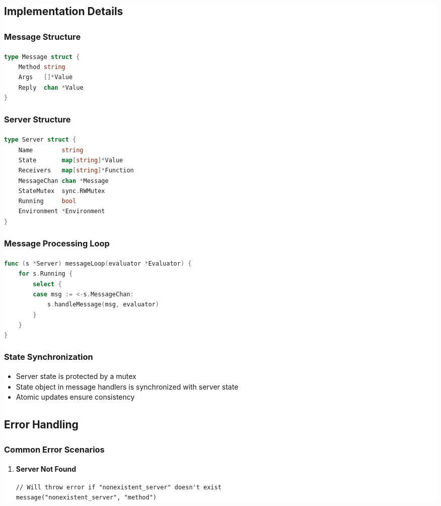 ## Implementation Details

### Message Structure

```go
type Message struct {
    Method string
    Args   []*Value
    Reply  chan *Value
}
```

### Server Structure

```go
type Server struct {
    Name        string
    State       map[string]*Value
    Receivers   map[string]*Function
    MessageChan chan *Message
    StateMutex  sync.RWMutex
    Running     bool
    Environment *Environment
}
```

### Message Processing Loop

```go
func (s *Server) messageLoop(evaluator *Evaluator) {
    for s.Running {
        select {
        case msg := <-s.MessageChan:
            s.handleMessage(msg, evaluator)
        }
    }
}
```

### State Synchronization

- Server state is protected by a mutex
- State object in message handlers is synchronized with server state
- Atomic updates ensure consistency

## Error Handling

### Common Error Scenarios

1. **Server Not Found**
   ```relay
   // Will throw error if "nonexistent_server" doesn't exist
   message("nonexistent_server", "method")
   ```
